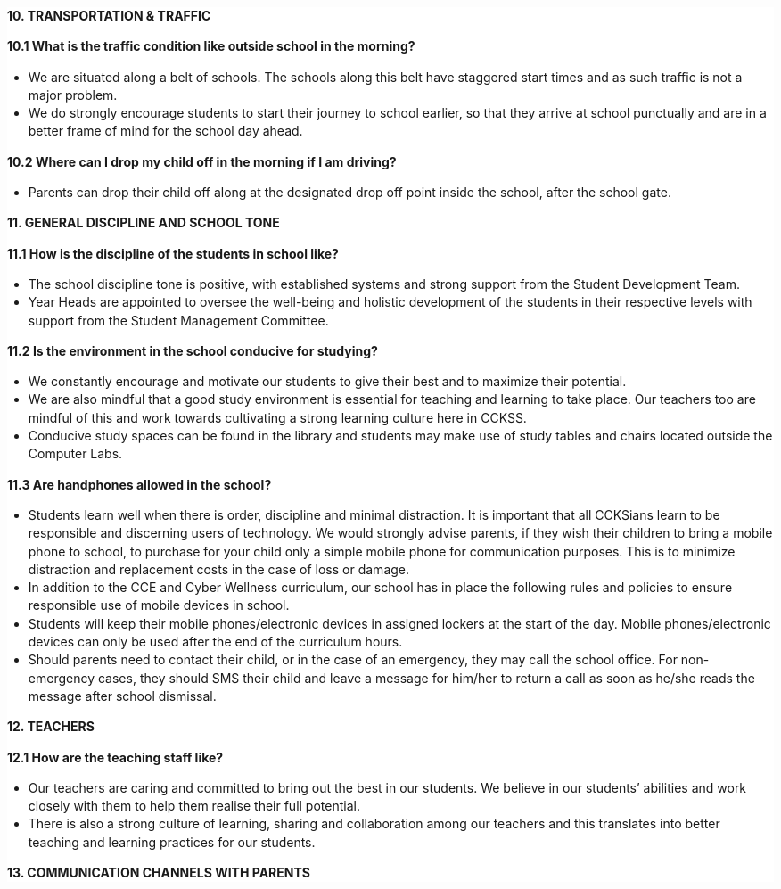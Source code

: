 **10.	TRANSPORTATION &amp; TRAFFIC**

**10.1 What is the traffic condition like outside school in the morning?**

* We are situated along a belt of schools. The schools along this belt have staggered start times and as such traffic is not a major problem.
* We do strongly encourage students to start their journey to school earlier, so that they arrive at school punctually and are in a better frame of mind for the school day ahead.

**10.2 Where can I drop my child off in the morning if I am driving?**

* Parents can drop their child off along at the designated drop off point inside the school, after the school gate.

**11.	GENERAL DISCIPLINE AND SCHOOL TONE**

**11.1 How is the discipline of the students in school like?**

* The school discipline tone is positive, with established systems and strong support from the Student Development Team.
* Year Heads are appointed to oversee the well-being and holistic development of the students in their respective levels with support from the Student Management Committee.

**11.2 Is the environment in the school conducive for studying?**

* We constantly encourage and motivate our students to give their best and to maximize their potential.
* We are also mindful that a good study environment is essential for teaching and learning to take place. Our teachers too are mindful of this and work towards cultivating a strong learning culture here in CCKSS.
* Conducive study spaces can be found in the library and students may make use of study tables and chairs located outside the Computer Labs.

**11.3 Are handphones allowed in the school?**

* Students learn well when there is order, discipline and minimal distraction. It is important that all CCKSians learn to be responsible and discerning users of technology. We would strongly advise parents, if they wish their children to bring a mobile phone to school, to purchase for your child only a simple mobile phone for communication purposes. This is to minimize distraction and replacement costs in the case of loss or damage.  
* In addition to the CCE and Cyber Wellness curriculum, our school has in place the following rules and policies to ensure responsible use of mobile devices in school.
* Students will keep their mobile phones/electronic devices in assigned lockers at the start of the day. Mobile phones/electronic devices can only be used after the end of the curriculum hours. 
* Should parents need to contact their child, or in the case of an emergency, they may call the school office. For non-emergency cases, they should SMS their child and leave a message for him/her to return a call as soon as he/she reads the message after school dismissal.

**12.	TEACHERS**

**12.1 How are the teaching staff like?**

* Our teachers are caring and committed to bring out the best in our students.  We believe in our students’ abilities and work closely with them to help them realise their full potential. 
* There is also a strong culture of learning, sharing and collaboration among our teachers and this translates into better teaching and learning practices for our students.

**13.	COMMUNICATION CHANNELS WITH PARENTS**
